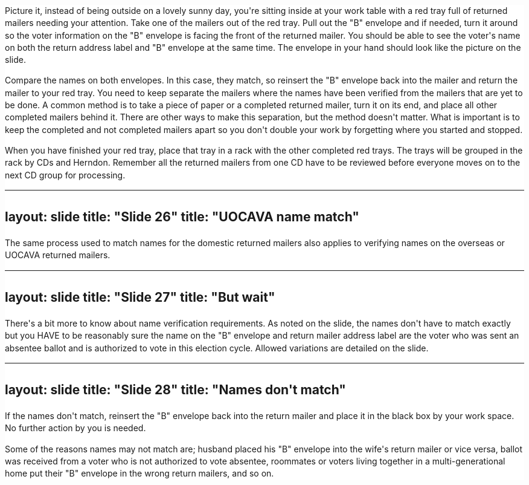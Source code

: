 Picture it, instead of being outside on a lovely sunny day, you're sitting inside at your work table with a red tray full of returned mailers needing your attention. Take one of the mailers out of the red tray. Pull out the "B" envelope and if needed, turn it around so the voter information on the "B" envelope is facing the front of the returned mailer. You should be able to see the voter's name on both the return address label and "B" envelope at the same time. The envelope in your hand should look like the picture on the slide.

Compare the names on both envelopes. In this case, they match, so reinsert the "B" envelope back into the mailer and return the mailer to your red tray. You need to keep separate the mailers where the names have been verified from the mailers that are yet to be done. A common method is to take a piece of paper or a completed returned mailer, turn it on its end, and place all other completed mailers behind it. There are other ways to make this separation, but the method doesn't matter. What is important is to keep the completed and not completed mailers apart so you don't double your work by forgetting where you started and stopped.

When you have finished your red tray, place that tray in a rack with the other completed red trays. The trays will be grouped in the rack by CDs and Herndon. Remember all the returned mailers from one CD have to be reviewed before everyone moves on to the next CD group for processing.


---
layout: slide
title: "Slide 26"
title: "UOCAVA name match"
---

The same process used to match names for the domestic returned mailers also applies to verifying names on the overseas or UOCAVA returned mailers.


---
layout: slide
title: "Slide 27"
title: "But wait"
---

There's a bit more to know about name verification requirements. As noted on the slide, the names don't have to match exactly but you HAVE to be reasonably sure the name on the "B" envelope and return mailer address label are the voter who was sent an absentee ballot and is authorized to vote in this election cycle. Allowed variations are detailed on the slide.


---
layout: slide
title: "Slide 28"
title: "Names don't match"
---

If the names don't match, reinsert the "B" envelope back into the return mailer and place it in the black box by your work space. No further action by you is needed.

Some of the reasons names may not match are; husband placed his "B" envelope into the wife's return mailer or vice versa, ballot was received from a voter who is not authorized to vote absentee, roommates or voters living together in a multi-generational home put their "B" envelope in the wrong return mailers, and so on.
